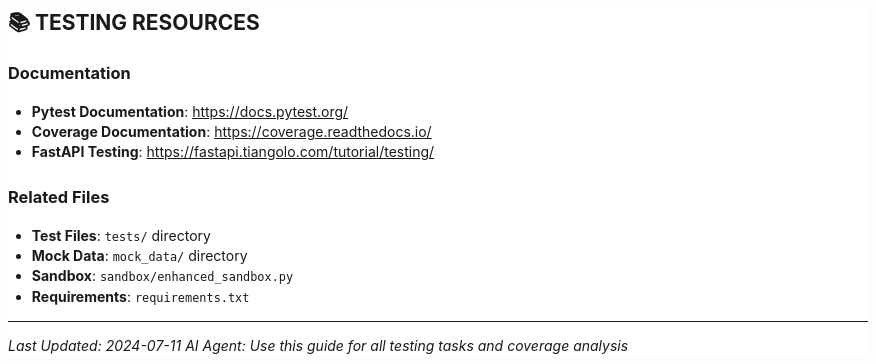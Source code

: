 
## 📚 **TESTING RESOURCES**

### **Documentation**
- **Pytest Documentation**: https://docs.pytest.org/
- **Coverage Documentation**: https://coverage.readthedocs.io/
- **FastAPI Testing**: https://fastapi.tiangolo.com/tutorial/testing/

### **Related Files**
- **Test Files**: `tests/` directory
- **Mock Data**: `mock_data/` directory
- **Sandbox**: `sandbox/enhanced_sandbox.py`
- **Requirements**: `requirements.txt`

---

*Last Updated: 2024-07-11*
*AI Agent: Use this guide for all testing tasks and coverage analysis* 